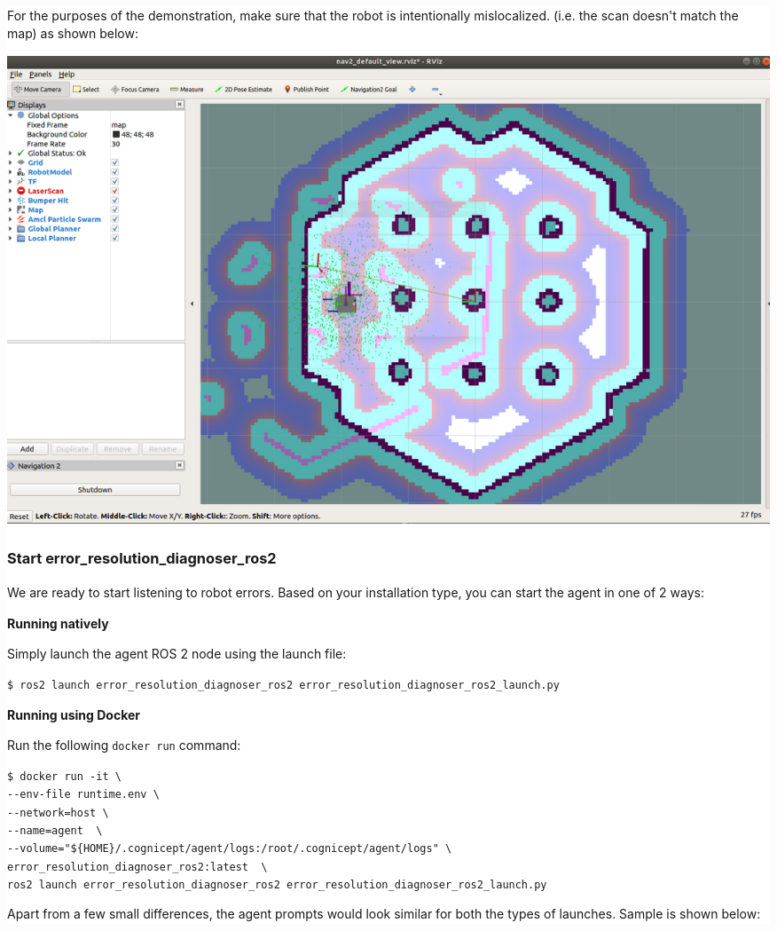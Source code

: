 For the purposes of the demonstration, make sure that the robot is intentionally mislocalized. (i.e. the scan doesn't match the map) as shown below:

![alt text](/docs/images/Mislocalized.png "Turtlebot mislocalized")

### Start error_resolution_diagnoser_ros2
We are ready to start listening to robot errors. Based on your installation type, you can start the agent in one of 2 ways:

**Running natively**

Simply launch the agent ROS 2 node using the launch file:

    $ ros2 launch error_resolution_diagnoser_ros2 error_resolution_diagnoser_ros2_launch.py

**Running using Docker**

Run the following `docker run` command:

    $ docker run -it \
    --env-file runtime.env \
    --network=host \
    --name=agent  \
    --volume="${HOME}/.cognicept/agent/logs:/root/.cognicept/agent/logs" \
    error_resolution_diagnoser_ros2:latest  \
    ros2 launch error_resolution_diagnoser_ros2 error_resolution_diagnoser_ros2_launch.py

 Apart from a few small differences, the agent prompts would look similar for both the types of launches. Sample is shown below:
